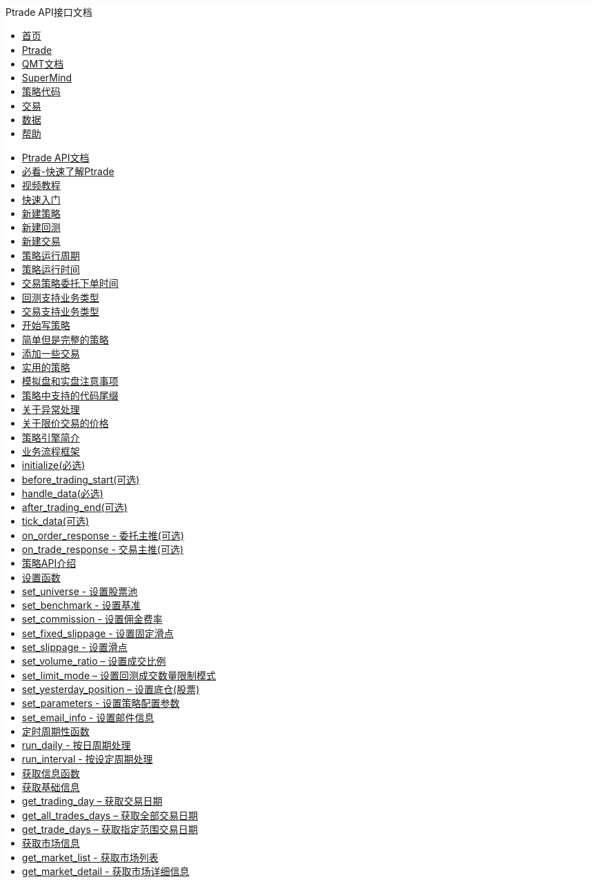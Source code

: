 Ptrade API接口文档

* [首页](/index.html)
* [Ptrade](/index.html)
* [QMT文档](http://qmt.ptradeapi.com/)
* [SuperMind](http://quant.10jqka.com.cn/platform/html/help-api.html?t=-2#541/0)
* [策略代码](/stra.html)
* [交易](/trade.html)
* [数据](/data.html)
* [帮助](/help.html)

- [Ptrade API文档](#PtradeAPI文档 "PtradeAPI文档")
- [必看-快速了解Ptrade](#必看-快速了解Ptrade "必看-快速了解Ptrade")
- [视频教程](#视频教程 "视频教程")
- [快速入门](#快速入门 "快速入门")
- [新建策略](#新建策略 "新建策略")
- [新建回测](#新建回测 "新建回测")
- [新建交易](#新建交易 "新建交易")
- [策略运行周期](#策略运行周期 "策略运行周期")
- [策略运行时间](#策略运行时间 "策略运行时间")
- [交易策略委托下单时间](#交易策略委托下单时间 "交易策略委托下单时间")
- [回测支持业务类型](#回测支持业务类型 "回测支持业务类型")
- [交易支持业务类型](#交易支持业务类型 "交易支持业务类型")
- [开始写策略](#开始写策略 "开始写策略")
- [简单但是完整的策略](#简单但是完整的策略 "简单但是完整的策略")
- [添加一些交易](#添加一些交易 "添加一些交易")
- [实用的策略](#实用的策略 "实用的策略")
- [模拟盘和实盘注意事项](#模拟盘和实盘注意事项 "模拟盘和实盘注意事项")
- [策略中支持的代码尾缀](#策略中支持的代码尾缀 "策略中支持的代码尾缀")
- [关于异常处理](#关于异常处理 "关于异常处理")
- [关于限价交易的价格](#关于限价交易的价格 "关于限价交易的价格")
- [策略引擎简介](#策略引擎简介 "策略引擎简介")
- [业务流程框架](#业务流程框架 "业务流程框架")
- [initialize(必选)](#initialize "initialize")
- [before\_trading\_start(可选)](#before_trading_start "before_trading_start")
- [handle\_data(必选)](#handle_data "handle_data")
- [after\_trading\_end(可选)](#after_trading_end "after_trading_end(可选)")
- [tick\_data(可选)](#tick_data "tick_data(可选)")
- [on\_order\_response - 委托主推(可选)](#on_order_response "on_order_response - 委托主推(可选)")
- [on\_trade\_response - 交易主推(可选)](#on_trade_response "on_trade_response - 交易主推(可选)")
- [策略API介绍](#策略API介绍 "策略API介绍")
- [设置函数](#设置函数 "设置函数")
- [set\_universe - 设置股票池](#set_universe "set_universe - 设置股票池")
- [set\_benchmark - 设置基准](#set_benchmark "set_benchmark - 设置基准")
- [set\_commission - 设置佣金费率](#set_commission "set_commission - 设置佣金费率")
- [set\_fixed\_slippage - 设置固定滑点](#set_fixed_slippage "set_fixed_slippage - 设置固定滑点")
- [set\_slippage - 设置滑点](#set_slippage "set_slippage - 设置滑点")
- [set\_volume\_ratio – 设置成交比例](#set_volume_ratio "set_volume_ratio – 设置成交比例")
- [set\_limit\_mode – 设置回测成交数量限制模式](#set_limit_mode "set_limit_mode – 设置成交数量限制模式")
- [set\_yesterday\_position – 设置底仓(股票)](#set_yesterday_position "set_yesterday_position – 设置底仓(股票)")
- [set\_parameters - 设置策略配置参数](#set_parameters "set_parameters - 设置策略配置参数")
- [set\_email\_info - 设置邮件信息](#set_email_info "set_email_info - 设置邮件信息")
- [定时周期性函数](#定时周期性函数 "定时周期性函数")
- [run\_daily - 按日周期处理](#run_daily "run_daily - 按日周期处理")
- [run\_interval - 按设定周期处理](#run_interval "run_interval - 按设定周期处理")
- [获取信息函数](#获取信息函数 "获取信息函数")
- [获取基础信息](#获取基础信息 "获取基础信息")
- [get\_trading\_day – 获取交易日期](#get_trading_day "get_trading_day – 获取交易日期")
- [get\_all\_trades\_days – 获取全部交易日期](#get_all_trades_days "get_all_trades_days – 获取全部交易日期")
- [get\_trade\_days – 获取指定范围交易日期](#get_trade_days "get_trade_days – 获取指定范围交易日期")
- [获取市场信息](#获取市场信息 "获取市场信息")
- [get\_market\_list - 获取市场列表](#get_market_list "get_market_list - 获取市场列表")
- [get\_market\_detail - 获取市场详细信息](#get_market_detail "get_market_detail - 获取市场详细信息")